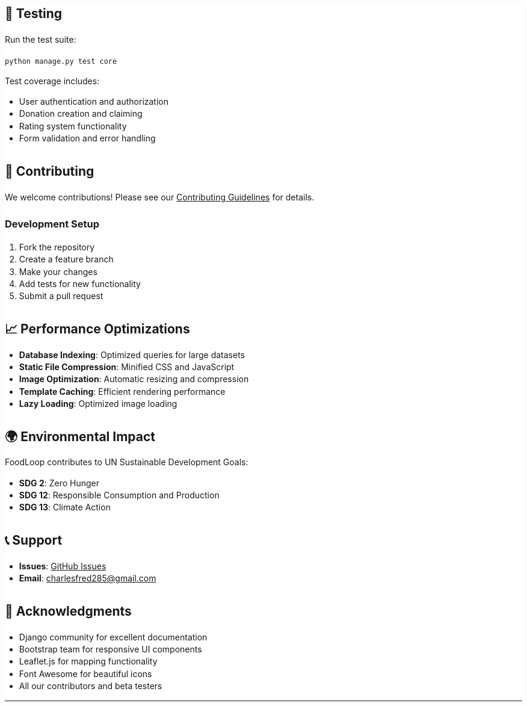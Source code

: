 ## 🧪 Testing

Run the test suite:

```bash
python manage.py test core
```

Test coverage includes:

- User authentication and authorization
- Donation creation and claiming
- Rating system functionality
- Form validation and error handling

## 🤝 Contributing

We welcome contributions! Please see our [Contributing Guidelines](CONTRIBUTING.md) for details.

### Development Setup

1. Fork the repository
2. Create a feature branch
3. Make your changes
4. Add tests for new functionality
5. Submit a pull request

## 📈 Performance Optimizations

- **Database Indexing**: Optimized queries for large datasets
- **Static File Compression**: Minified CSS and JavaScript
- **Image Optimization**: Automatic resizing and compression
- **Template Caching**: Efficient rendering performance
- **Lazy Loading**: Optimized image loading

## 🌍 Environmental Impact

FoodLoop contributes to UN Sustainable Development Goals:

- **SDG 2**: Zero Hunger
- **SDG 12**: Responsible Consumption and Production
- **SDG 13**: Climate Action

## 📞 Support

- **Issues**: [GitHub Issues](https://github.com/fredxotic/foodloop/issues)
- **Email**: charlesfred285@gmail.com

## 🙏 Acknowledgments

- Django community for excellent documentation
- Bootstrap team for responsive UI components
- Leaflet.js for mapping functionality
- Font Awesome for beautiful icons
- All our contributors and beta testers

---